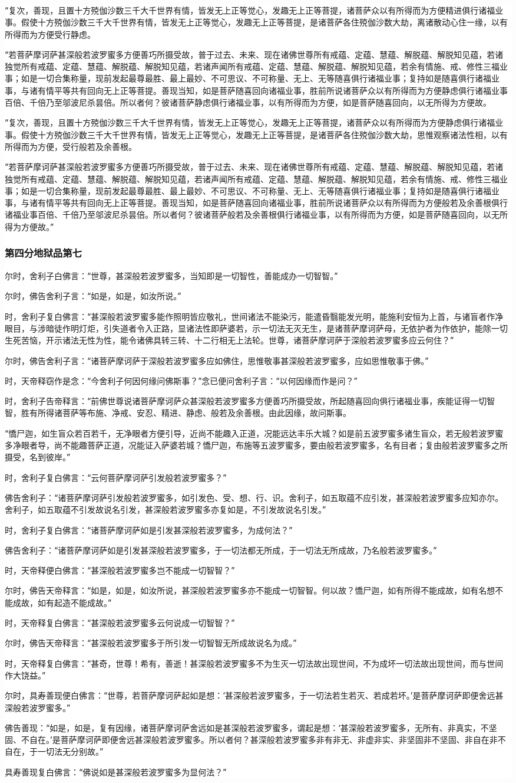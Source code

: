“复次，善现，且置十方殑伽沙数三千大千世界有情，皆发无上正等觉心，发趣无上正等菩提，诸菩萨众以有所得而为方便精进俱行诸福业事。假使十方殑伽沙数三千大千世界有情，皆发无上正等觉心，发趣无上正等菩提，是诸菩萨各住殑伽沙数大劫，离诸散动心住一缘，以有所得而为方便受行静虑。

“若菩萨摩诃萨甚深般若波罗蜜多方便善巧所摄受故，普于过去、未来、现在诸佛世尊所有戒蕴、定蕴、慧蕴、解脱蕴、解脱知见蕴，若诸独觉所有戒蕴、定蕴、慧蕴、解脱蕴、解脱知见蕴，若诸声闻所有戒蕴、定蕴、慧蕴、解脱蕴、解脱知见蕴，若余有情施、戒、修性三福业事；如是一切合集称量，现前发起最尊最胜、最上最妙、不可思议、不可称量、无上、无等随喜俱行诸福业事；复持如是随喜俱行诸福业事，与诸有情平等共有回向无上正等菩提。善现当知，如是菩萨随喜回向诸福业事，胜前所说诸菩萨众以有所得而为方便静虑俱行诸福业事百倍、千倍乃至邬波尼杀昙倍。所以者何？彼诸菩萨静虑俱行诸福业事，以有所得而为方便，如是菩萨随喜回向，以无所得为方便故。

“复次，善现，且置十方殑伽沙数三千大千世界有情，皆发无上正等觉心，发趣无上正等菩提，诸菩萨众以有所得而为方便静虑俱行诸福业事。假使十方殑伽沙数三千大千世界有情，皆发无上正等觉心，发趣无上正等菩提，是诸菩萨各住殑伽沙数大劫，思惟观察诸法性相，以有所得而为方便，受行般若及余善根。

“若菩萨摩诃萨甚深般若波罗蜜多方便善巧所摄受故，普于过去、未来、现在诸佛世尊所有戒蕴、定蕴、慧蕴、解脱蕴、解脱知见蕴，若诸独觉所有戒蕴、定蕴、慧蕴、解脱蕴、解脱知见蕴，若诸声闻所有戒蕴、定蕴、慧蕴、解脱蕴、解脱知见蕴，若余有情施、戒、修性三福业事；如是一切合集称量，现前发起最尊最胜、最上最妙、不可思议、不可称量、无上、无等随喜俱行诸福业事；复持如是随喜俱行诸福业事，与诸有情平等共有回向无上正等菩提。善现当知，如是菩萨随喜回向诸福业事，胜前所说诸菩萨众以有所得而为方便般若及余善根俱行诸福业事百倍、千倍乃至邬波尼杀昙倍。所以者何？彼诸菩萨般若及余善根俱行诸福业事，以有所得而为方便，如是菩萨随喜回向，以无所得为方便故。”

### 第四分地狱品第七

尔时，舍利子白佛言：“世尊，甚深般若波罗蜜多，当知即是一切智性，善能成办一切智智。”

尔时，佛告舍利子言：“如是，如是，如汝所说。”

时，舍利子复白佛言：“甚深般若波罗蜜多能作照明皆应敬礼，世间诸法不能染污，能遣昏翳能发光明，能施利安恒为上首，与诸盲者作净眼目，与涉暗徒作明灯炬，引失道者令入正路，显诸法性即萨婆若，示一切法无灭无生，是诸菩萨摩诃萨母，无依护者为作依护，能除一切生死苦恼，开示诸法无性为性，能令诸佛具转三转、十二行相无上法轮。世尊，诸菩萨摩诃萨于深般若波罗蜜多应云何住？”

尔时，佛告舍利子言：“诸菩萨摩诃萨于深般若波罗蜜多应如佛住，思惟敬事甚深般若波罗蜜多，应如思惟敬事于佛。”

时，天帝释窃作是念：“今舍利子何因何缘问佛斯事？”念已便问舍利子言：“以何因缘而作是问？”

时，舍利子告帝释言：“前佛世尊说诸菩萨摩诃萨众甚深般若波罗蜜多方便善巧所摄受故，所起随喜回向俱行诸福业事，疾能证得一切智智，胜有所得诸菩萨等布施、净戒、安忍、精进、静虑、般若及余善根。由此因缘，故问斯事。

“憍尸迦，如生盲众若百若千，无净眼者方便引导，近尚不能趣入正道，况能远达丰乐大城？如是前五波罗蜜多诸生盲众，若无般若波罗蜜多净眼者导，尚不能趣菩萨正道，况能证入萨婆若城？憍尸迦，布施等五波罗蜜多，要由般若波罗蜜多，名有目者；复由般若波罗蜜多之所摄受，名到彼岸。”

时，舍利子复白佛言：“云何菩萨摩诃萨引发般若波罗蜜多？”

佛告舍利子：“诸菩萨摩诃萨引发般若波罗蜜多，如引发色、受、想、行、识。舍利子，如五取蕴不应引发，甚深般若波罗蜜多应知亦尔。舍利子，如五取蕴不引发故说名引发，甚深般若波罗蜜多亦复如是，不引发故说名引发。”

时，舍利子复白佛言：“诸菩萨摩诃萨如是引发甚深般若波罗蜜多，为成何法？”

佛告舍利子：“诸菩萨摩诃萨如是引发甚深般若波罗蜜多，于一切法都无所成，于一切法无所成故，乃名般若波罗蜜多。”

时，天帝释便白佛言：“甚深般若波罗蜜多岂不能成一切智智？”

尔时，佛告天帝释言：“如是，如是，如汝所说，甚深般若波罗蜜多亦不能成一切智智。何以故？憍尸迦，如有所得不能成故，如有名想不能成故，如有起造不能成故。”

时，天帝释复白佛言：“甚深般若波罗蜜多云何说成一切智智？”

尔时，佛告天帝释言：“甚深般若波罗蜜多于所引发一切智智无所成故说名为成。”

时，天帝释复白佛言：“甚奇，世尊！希有，善逝！甚深般若波罗蜜多不为生灭一切法故出现世间，不为成坏一切法故出现世间，而与世间作大饶益。”

尔时，具寿善现便白佛言：“世尊，若菩萨摩诃萨起如是想：‘甚深般若波罗蜜多，于一切法若生若灭、若成若坏。’是菩萨摩诃萨即便舍远甚深般若波罗蜜多。”

佛告善现：“如是，如是，复有因缘，诸菩萨摩诃萨舍远如是甚深般若波罗蜜多，谓起是想：‘甚深般若波罗蜜多，无所有、非真实，不坚固、不自在。’是菩萨摩诃萨即便舍远甚深般若波罗蜜多。所以者何？甚深般若波罗蜜多非有非无、非虚非实、非坚固非不坚固、非自在非不自在，于一切法无分别故。”

具寿善现复白佛言：“佛说如是甚深般若波罗蜜多为显何法？”
